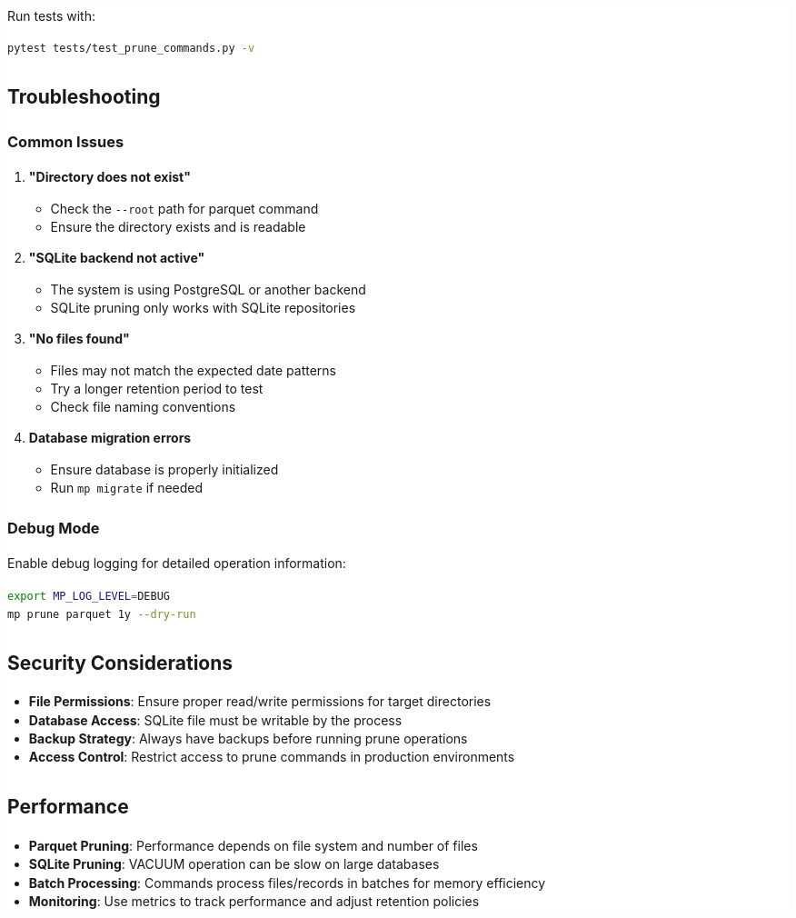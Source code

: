Run tests with:
```bash
pytest tests/test_prune_commands.py -v
```

## Troubleshooting

### Common Issues

1. **"Directory does not exist"**
   - Check the `--root` path for parquet command
   - Ensure the directory exists and is readable

2. **"SQLite backend not active"**
   - The system is using PostgreSQL or another backend
   - SQLite pruning only works with SQLite repositories

3. **"No files found"**
   - Files may not match the expected date patterns
   - Try a longer retention period to test
   - Check file naming conventions

4. **Database migration errors**
   - Ensure database is properly initialized
   - Run `mp migrate` if needed

### Debug Mode

Enable debug logging for detailed operation information:

```bash
export MP_LOG_LEVEL=DEBUG
mp prune parquet 1y --dry-run
```

## Security Considerations

- **File Permissions**: Ensure proper read/write permissions for target directories
- **Database Access**: SQLite file must be writable by the process
- **Backup Strategy**: Always have backups before running prune operations
- **Access Control**: Restrict access to prune commands in production environments

## Performance

- **Parquet Pruning**: Performance depends on file system and number of files
- **SQLite Pruning**: VACUUM operation can be slow on large databases
- **Batch Processing**: Commands process files/records in batches for memory efficiency
- **Monitoring**: Use metrics to track performance and adjust retention policies
